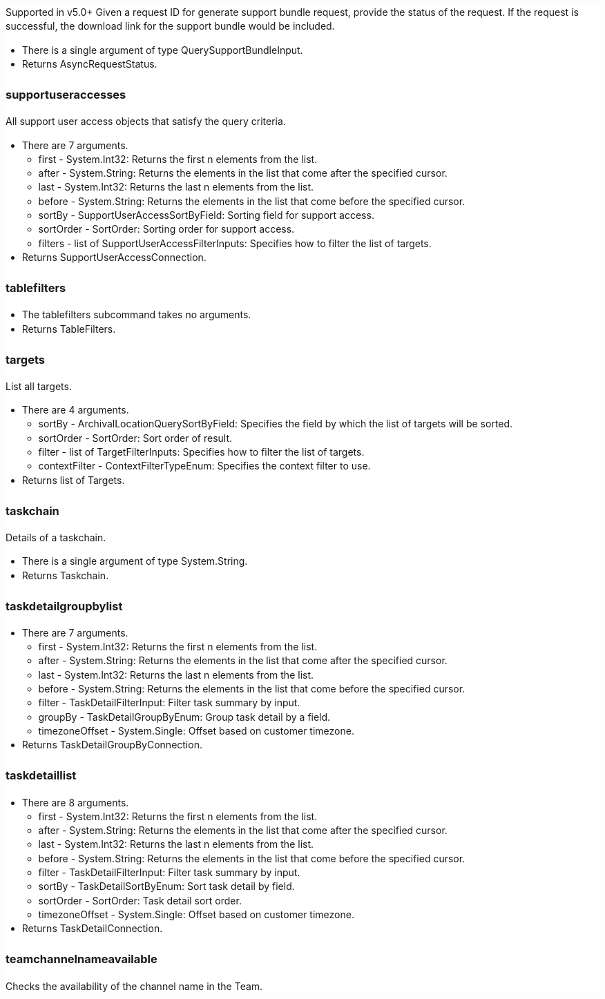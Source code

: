 Supported in v5.0+
Given a request ID for generate support bundle request, provide the status of the request. If the request is successful, the download link for the support bundle would be included.

- There is a single argument of type QuerySupportBundleInput.
- Returns AsyncRequestStatus.
### supportuseraccesses
All support user access objects that satisfy the query criteria.

- There are 7 arguments.
    - first - System.Int32: Returns the first n elements from the list.
    - after - System.String: Returns the elements in the list that come after the specified cursor.
    - last - System.Int32: Returns the last n elements from the list.
    - before - System.String: Returns the elements in the list that come before the specified cursor.
    - sortBy - SupportUserAccessSortByField: Sorting field for support access.
    - sortOrder - SortOrder: Sorting order for support access.
    - filters - list of SupportUserAccessFilterInputs: Specifies how to filter the list of targets.
- Returns SupportUserAccessConnection.
### tablefilters
- The tablefilters subcommand takes no arguments.
- Returns TableFilters.
### targets
List all targets.

- There are 4 arguments.
    - sortBy - ArchivalLocationQuerySortByField: Specifies the field by which the list of targets will be sorted.
    - sortOrder - SortOrder: Sort order of result.
    - filter - list of TargetFilterInputs: Specifies how to filter the list of targets.
    - contextFilter - ContextFilterTypeEnum: Specifies the context filter to use.
- Returns list of Targets.
### taskchain
Details of a taskchain.

- There is a single argument of type System.String.
- Returns Taskchain.
### taskdetailgroupbylist
- There are 7 arguments.
    - first - System.Int32: Returns the first n elements from the list.
    - after - System.String: Returns the elements in the list that come after the specified cursor.
    - last - System.Int32: Returns the last n elements from the list.
    - before - System.String: Returns the elements in the list that come before the specified cursor.
    - filter - TaskDetailFilterInput: Filter task summary by input.
    - groupBy - TaskDetailGroupByEnum: Group task detail by a field.
    - timezoneOffset - System.Single: Offset based on customer timezone.
- Returns TaskDetailGroupByConnection.
### taskdetaillist
- There are 8 arguments.
    - first - System.Int32: Returns the first n elements from the list.
    - after - System.String: Returns the elements in the list that come after the specified cursor.
    - last - System.Int32: Returns the last n elements from the list.
    - before - System.String: Returns the elements in the list that come before the specified cursor.
    - filter - TaskDetailFilterInput: Filter task summary by input.
    - sortBy - TaskDetailSortByEnum: Sort task detail by field.
    - sortOrder - SortOrder: Task detail sort order.
    - timezoneOffset - System.Single: Offset based on customer timezone.
- Returns TaskDetailConnection.
### teamchannelnameavailable
Checks the availability of the channel name in the Team.
